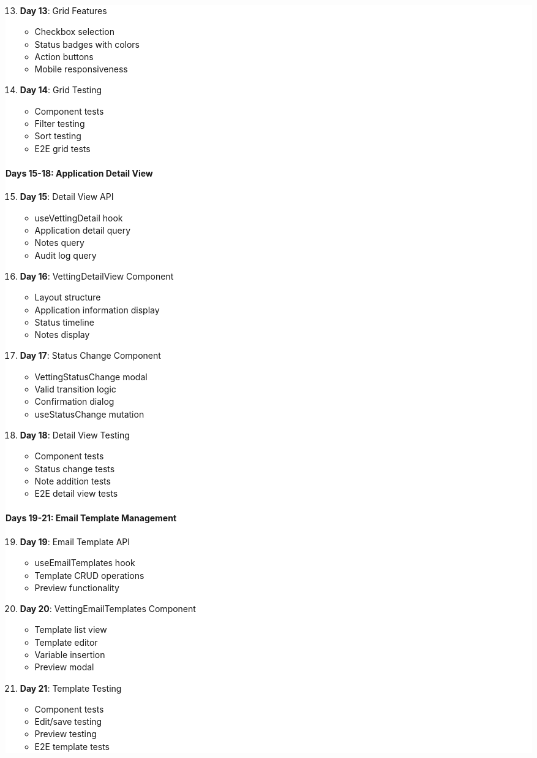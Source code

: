 13. **Day 13**: Grid Features
    - Checkbox selection
    - Status badges with colors
    - Action buttons
    - Mobile responsiveness

14. **Day 14**: Grid Testing
    - Component tests
    - Filter testing
    - Sort testing
    - E2E grid tests

#### Days 15-18: Application Detail View
15. **Day 15**: Detail View API
    - useVettingDetail hook
    - Application detail query
    - Notes query
    - Audit log query

16. **Day 16**: VettingDetailView Component
    - Layout structure
    - Application information display
    - Status timeline
    - Notes display

17. **Day 17**: Status Change Component
    - VettingStatusChange modal
    - Valid transition logic
    - Confirmation dialog
    - useStatusChange mutation

18. **Day 18**: Detail View Testing
    - Component tests
    - Status change tests
    - Note addition tests
    - E2E detail view tests

#### Days 19-21: Email Template Management
19. **Day 19**: Email Template API
    - useEmailTemplates hook
    - Template CRUD operations
    - Preview functionality

20. **Day 20**: VettingEmailTemplates Component
    - Template list view
    - Template editor
    - Variable insertion
    - Preview modal

21. **Day 21**: Template Testing
    - Component tests
    - Edit/save testing
    - Preview testing
    - E2E template tests
